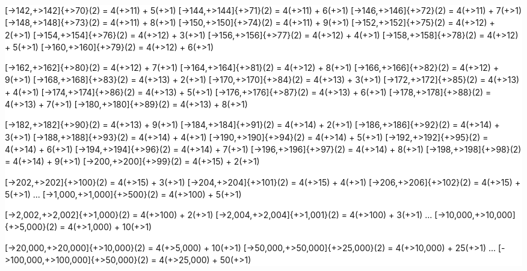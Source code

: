 [->142,+>142]{+>70}(2) = 4(+>11) + 5(+>1)
[->144,+>144]{+>71}(2) = 4(+>11) + 6(+>1)
[->146,+>146]{+>72}(2) = 4(+>11) + 7(+>1)
[->148,+>148]{+>73}(2) = 4(+>11) + 8(+>1)
[->150,+>150]{+>74}(2) = 4(+>11) + 9(+>1)
[->152,+>152]{+>75}(2) = 4(+>12) + 2(+>1)
[->154,+>154]{+>76}(2) = 4(+>12) + 3(+>1)
[->156,+>156]{+>77}(2) = 4(+>12) + 4(+>1)
[->158,+>158]{+>78}(2) = 4(+>12) + 5(+>1)
[->160,+>160]{+>79}(2) = 4(+>12) + 6(+>1)

[->162,+>162]{+>80}(2) = 4(+>12) + 7(+>1)
[->164,+>164]{+>81}(2) = 4(+>12) + 8(+>1)
[->166,+>166]{+>82}(2) = 4(+>12) + 9(+>1)
[->168,+>168]{+>83}(2) = 4(+>13) + 2(+>1)
[->170,+>170]{+>84}(2) = 4(+>13) + 3(+>1)
[->172,+>172]{+>85}(2) = 4(+>13) + 4(+>1)
[->174,+>174]{+>86}(2) = 4(+>13) + 5(+>1)
[->176,+>176]{+>87}(2) = 4(+>13) + 6(+>1)
[->178,+>178]{+>88}(2) = 4(+>13) + 7(+>1)
[->180,+>180]{+>89}(2) = 4(+>13) + 8(+>1)

[->182,+>182]{+>90}(2) = 4(+>13) + 9(+>1)
[->184,+>184]{+>91}(2) = 4(+>14) + 2(+>1)
[->186,+>186]{+>92}(2) = 4(+>14) + 3(+>1)
[->188,+>188]{+>93}(2) = 4(+>14) + 4(+>1)
[->190,+>190]{+>94}(2) = 4(+>14) + 5(+>1)
[->192,+>192]{+>95}(2) = 4(+>14) + 6(+>1)
[->194,+>194]{+>96}(2) = 4(+>14) + 7(+>1)
[->196,+>196]{+>97}(2) = 4(+>14) + 8(+>1)
[->198,+>198]{+>98}(2) = 4(+>14) + 9(+>1)
[->200,+>200]{+>99}(2) = 4(+>15) + 2(+>1)

[->202,+>202]{+>100}(2) = 4(+>15) + 3(+>1)
[->204,+>204]{+>101}(2) = 4(+>15) + 4(+>1)
[->206,+>206]{+>102}(2) = 4(+>15) + 5(+>1)
...
[->1,000,+>1,000]{+>500}(2) = 4(+>100) + 5(+>1)

[->2,002,+>2,002]{+>1,000}(2) = 4(+>100) + 2(+>1)
[->2,004,+>2,004]{+>1,001}(2) = 4(+>100) + 3(+>1)
...
[->10,000,+>10,000]{+>5,000}(2) = 4(+>1,000) + 10(+>1)

[->20,000,+>20,000]{+>10,000}(2) = 4(+>5,000) + 10(+>1)
[->50,000,+>50,000]{+>25,000}(2) = 4(+>10,000) + 25(+>1)
...
[->100,000,+>100,000]{+>50,000}(2) = 4(+>25,000) + 50(+>1)
